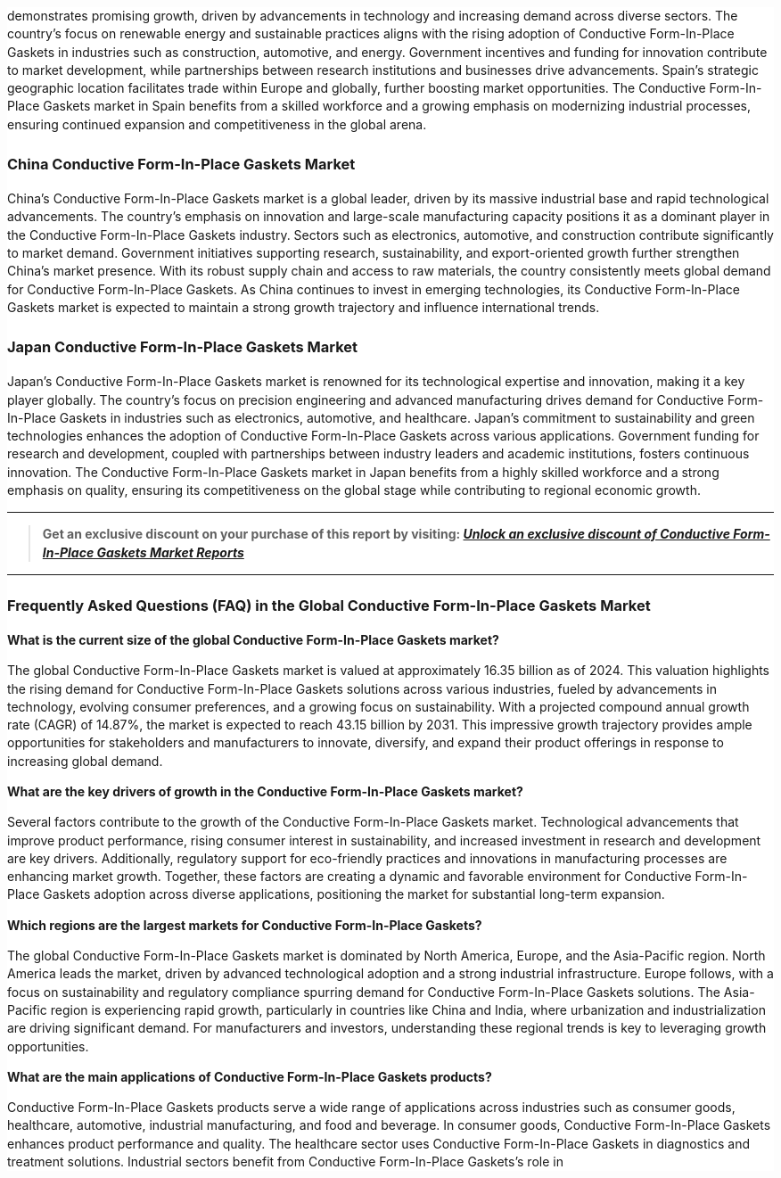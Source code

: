 demonstrates promising growth, driven by advancements in technology and increasing demand across diverse sectors. The country&rsquo;s focus on renewable energy and sustainable practices aligns with the rising adoption of Conductive Form-In-Place Gaskets in industries such as construction, automotive, and energy. Government incentives and funding for innovation contribute to market development, while partnerships between research institutions and businesses drive advancements. Spain&rsquo;s strategic geographic location facilitates trade within Europe and globally, further boosting market opportunities. The Conductive Form-In-Place Gaskets market in Spain benefits from a skilled workforce and a growing emphasis on modernizing industrial processes, ensuring continued expansion and competitiveness in the global arena.</p><h3>China Conductive Form-In-Place Gaskets Market</h3><p>China&rsquo;s Conductive Form-In-Place Gaskets market is a global leader, driven by its massive industrial base and rapid technological advancements. The country&rsquo;s emphasis on innovation and large-scale manufacturing capacity positions it as a dominant player in the Conductive Form-In-Place Gaskets industry. Sectors such as electronics, automotive, and construction contribute significantly to market demand. Government initiatives supporting research, sustainability, and export-oriented growth further strengthen China&rsquo;s market presence. With its robust supply chain and access to raw materials, the country consistently meets global demand for Conductive Form-In-Place Gaskets. As China continues to invest in emerging technologies, its Conductive Form-In-Place Gaskets market is expected to maintain a strong growth trajectory and influence international trends.</p><h3>Japan Conductive Form-In-Place Gaskets Market</h3><p>Japan&rsquo;s Conductive Form-In-Place Gaskets market is renowned for its technological expertise and innovation, making it a key player globally. The country&rsquo;s focus on precision engineering and advanced manufacturing drives demand for Conductive Form-In-Place Gaskets in industries such as electronics, automotive, and healthcare. Japan&rsquo;s commitment to sustainability and green technologies enhances the adoption of Conductive Form-In-Place Gaskets across various applications. Government funding for research and development, coupled with partnerships between industry leaders and academic institutions, fosters continuous innovation. The Conductive Form-In-Place Gaskets market in Japan benefits from a highly skilled workforce and a strong emphasis on quality, ensuring its competitiveness on the global stage while contributing to regional economic growth.</p><hr /><blockquote><p><strong>Get an exclusive discount on your purchase of this report by visiting: <em><a href="://marketresearchpulse.com/ask-for-discount/120671?utm_source=Github&amp;utm_medium=0117">Unlock an exclusive discount of Conductive Form-In-Place Gaskets Market Reports</a></em>&nbsp;</strong></p></blockquote><hr /><h3>Frequently Asked Questions (FAQ) in the Global Conductive Form-In-Place Gaskets Market</h3><p><strong>What is the current size of the global Conductive Form-In-Place Gaskets market?</strong></p><p>The global Conductive Form-In-Place Gaskets market is valued at approximately 16.35 billion as of 2024. This valuation highlights the rising demand for Conductive Form-In-Place Gaskets solutions across various industries, fueled by advancements in technology, evolving consumer preferences, and a growing focus on sustainability. With a projected compound annual growth rate (CAGR) of 14.87%, the market is expected to reach 43.15 billion by 2031. This impressive growth trajectory provides ample opportunities for stakeholders and manufacturers to innovate, diversify, and expand their product offerings in response to increasing global demand.</p><p><strong>What are the key drivers of growth in the Conductive Form-In-Place Gaskets market?</strong></p><p>Several factors contribute to the growth of the Conductive Form-In-Place Gaskets market. Technological advancements that improve product performance, rising consumer interest in sustainability, and increased investment in research and development are key drivers. Additionally, regulatory support for eco-friendly practices and innovations in manufacturing processes are enhancing market growth. Together, these factors are creating a dynamic and favorable environment for Conductive Form-In-Place Gaskets adoption across diverse applications, positioning the market for substantial long-term expansion.</p><p><strong>Which regions are the largest markets for Conductive Form-In-Place Gaskets?</strong></p><p>The global Conductive Form-In-Place Gaskets market is dominated by North America, Europe, and the Asia-Pacific region. North America leads the market, driven by advanced technological adoption and a strong industrial infrastructure. Europe follows, with a focus on sustainability and regulatory compliance spurring demand for Conductive Form-In-Place Gaskets solutions. The Asia-Pacific region is experiencing rapid growth, particularly in countries like China and India, where urbanization and industrialization are driving significant demand. For manufacturers and investors, understanding these regional trends is key to leveraging growth opportunities.</p><p><strong>What are the main applications of Conductive Form-In-Place Gaskets products?</strong></p><p>Conductive Form-In-Place Gaskets products serve a wide range of applications across industries such as consumer goods, healthcare, automotive, industrial manufacturing, and food and beverage. In consumer goods, Conductive Form-In-Place Gaskets enhances product performance and quality. The healthcare sector uses Conductive Form-In-Place Gaskets in diagnostics and treatment solutions. Industrial sectors benefit from Conductive Form-In-Place Gaskets&rsquo;s role in